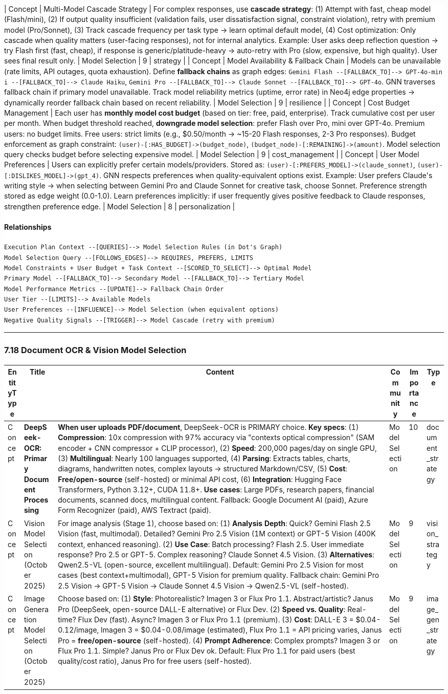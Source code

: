 | Concept | Multi-Model Cascade Strategy | For complex responses, use **cascade strategy**: (1) Attempt with fast, cheap model (Flash/mini), (2) If output quality insufficient (validation fails, user dissatisfaction signal, constraint violation), retry with premium model (Pro/Sonnet), (3) Track cascade frequency per task type → learn optimal default model, (4) Cost optimization: Only cascade when quality matters (user-facing responses), not for internal analytics. Example: User asks deep reflection question → try Flash first (fast, cheap), if response is generic/platitude-heavy → auto-retry with Pro (slow, expensive, but high quality). User sees final result only. | Model Selection | 9 | strategy |
| Concept | Model Availability & Fallback Chain | Models can be unavailable (rate limits, API outages, quota exhaustion). Define **fallback chains** as graph edges: `Gemini Flash --[FALLBACK_TO]--> GPT-4o-mini --[FALLBACK_TO]--> Claude Haiku`, `Gemini Pro --[FALLBACK_TO]--> Claude Sonnet --[FALLBACK_TO]--> GPT-4o`. GNN traverses fallback chain if primary model unavailable. Track model reliability metrics (uptime, error rate) in Neo4j edge properties → dynamically reorder fallback chain based on recent reliability. | Model Selection | 9 | resilience |
| Concept | Cost Budget Management | Each user has **monthly model cost budget** (based on tier: free, paid, enterprise). Track cumulative cost per user per month. When budget threshold reached, **downgrade model selection**: prefer Flash over Pro, mini over GPT-4o. Premium users: no budget limits. Free users: strict limits (e.g., $0.50/month → ~15-20 Flash responses, 2-3 Pro responses). Budget enforcement as graph constraint: `(user)-[:HAS_BUDGET]->(budget_node)`, `(budget_node)-[:REMAINING]->(amount)`. Model selection query checks budget before selecting expensive model. | Model Selection | 9 | cost_management |
| Concept | User Model Preferences | Users can explicitly prefer certain models/providers. Stored as: `(user)-[:PREFERS_MODEL]->(claude_sonnet)`, `(user)-[:DISLIKES_MODEL]->(gpt_4)`. GNN respects preferences when quality-equivalent options exist. Example: User prefers Claude's writing style → when selecting between Gemini Pro and Claude Sonnet for creative task, choose Sonnet. Preference strength stored as edge weight (0.0-1.0). Learn preferences implicitly: if user frequently gives positive feedback to Claude responses, strengthen preference edge. | Model Selection | 8 | personalization |

#### Relationships

```
Execution Plan Context --[QUERIES]--> Model Selection Rules (in Dot's Graph)
Model Selection Query --[FOLLOWS_EDGES]--> REQUIRES, PREFERS, LIMITS
Model Constraints + User Budget + Task Context --[SCORED_TO_SELECT]--> Optimal Model
Primary Model --[FALLBACK_TO]--> Secondary Model --[FALLBACK_TO]--> Tertiary Model
Model Performance Metrics --[UPDATE]--> Fallback Chain Order
User Tier --[LIMITS]--> Available Models
User Preferences --[INFLUENCE]--> Model Selection (when equivalent options)
Negative Quality Signals --[TRIGGER]--> Model Cascade (retry with premium)
```

---

### 7.18 Document OCR & Vision Model Selection

| EntityType | Title | Content | Community | Importance | Type |
|---|---|---|---|---|---|
| Concept | **DeepSeek-OCR: Primary Document Processing** | **When user uploads PDF/document**, DeepSeek-OCR is PRIMARY choice. **Key specs**: (1) **Compression**: 10x compression with 97% accuracy via "contexts optical compression" (SAM encoder + CNN compressor + CLIP processor), (2) **Speed**: 200,000 pages/day on single GPU, (3) **Multilingual**: Nearly 100 languages supported, (4) **Parsing**: Extracts tables, charts, diagrams, handwritten notes, complex layouts → structured Markdown/CSV, (5) **Cost**: **Free/open-source** (self-hosted) or minimal API cost, (6) **Integration**: Hugging Face Transformers, Python 3.12+, CUDA 11.8+. **Use cases**: Large PDFs, research papers, financial documents, scanned docs, multilingual content. Fallback: Google Document AI (paid), Azure Form Recognizer (paid), AWS Textract (paid). | Model Selection | 10 | document_strategy |
| Concept | Vision Model Selection (October 2025) | For image analysis (Stage 1), choose based on: (1) **Analysis Depth**: Quick? Gemini Flash 2.5 Vision (fast, multimodal). Detailed? Gemini Pro 2.5 Vision (1M context) or GPT-5 Vision (400K context, enhanced reasoning). (2) **Use Case**: Batch processing? Flash 2.5. User immediate response? Pro 2.5 or GPT-5. Complex reasoning? Claude Sonnet 4.5 Vision. (3) **Alternatives**: Qwen2.5-VL (open-source, excellent multilingual). Default: Gemini Pro 2.5 Vision for most cases (best context+multimodal), GPT-5 Vision for premium quality. Fallback chain: Gemini Pro 2.5 Vision → GPT-5 Vision → Claude Sonnet 4.5 Vision → Qwen2.5-VL (self-hosted). | Model Selection | 9 | vision_strategy |
| Concept | Image Generation Model Selection (October 2025) | Choose based on: (1) **Style**: Photorealistic? Imagen 3 or Flux Pro 1.1. Abstract/artistic? Janus Pro (DeepSeek, open-source DALL-E alternative) or Flux Dev. (2) **Speed vs. Quality**: Real-time? Flux Dev (fast). Async? Imagen 3 or Flux Pro 1.1 (premium). (3) **Cost**: DALL-E 3 = $0.04-0.12/image, Imagen 3 = $0.04-0.08/image (estimated), Flux Pro 1.1 = API pricing varies, Janus Pro = **free/open-source** (self-hosted). (4) **Prompt Adherence**: Complex prompts? Imagen 3 or Flux Pro 1.1. Simple? Janus Pro or Flux Dev ok. Default: Flux Pro 1.1 for paid users (best quality/cost ratio), Janus Pro for free users (self-hosted). | Model Selection | 9 | image_gen_strategy |
